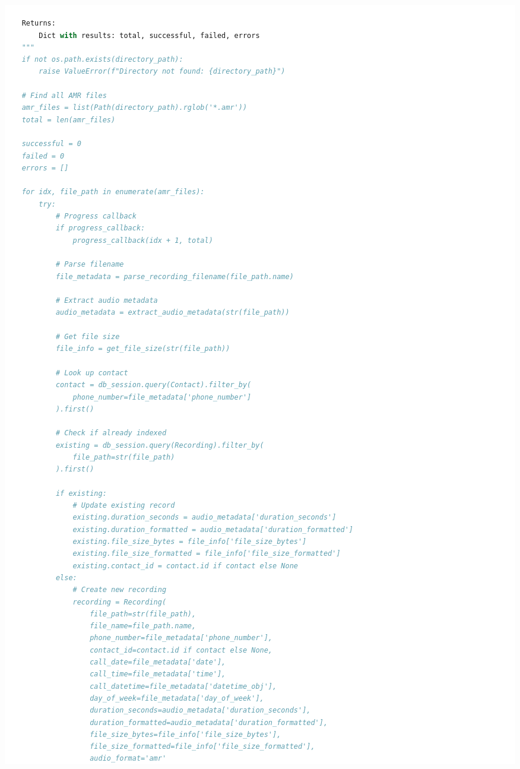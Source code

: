 ```python
        
    Returns:
        Dict with results: total, successful, failed, errors
    """
    if not os.path.exists(directory_path):
        raise ValueError(f"Directory not found: {directory_path}")
    
    # Find all AMR files
    amr_files = list(Path(directory_path).rglob('*.amr'))
    total = len(amr_files)
    
    successful = 0
    failed = 0
    errors = []
    
    for idx, file_path in enumerate(amr_files):
        try:
            # Progress callback
            if progress_callback:
                progress_callback(idx + 1, total)
            
            # Parse filename
            file_metadata = parse_recording_filename(file_path.name)
            
            # Extract audio metadata
            audio_metadata = extract_audio_metadata(str(file_path))
            
            # Get file size
            file_info = get_file_size(str(file_path))
            
            # Look up contact
            contact = db_session.query(Contact).filter_by(
                phone_number=file_metadata['phone_number']
            ).first()
            
            # Check if already indexed
            existing = db_session.query(Recording).filter_by(
                file_path=str(file_path)
            ).first()
            
            if existing:
                # Update existing record
                existing.duration_seconds = audio_metadata['duration_seconds']
                existing.duration_formatted = audio_metadata['duration_formatted']
                existing.file_size_bytes = file_info['file_size_bytes']
                existing.file_size_formatted = file_info['file_size_formatted']
                existing.contact_id = contact.id if contact else None
            else:
                # Create new recording
                recording = Recording(
                    file_path=str(file_path),
                    file_name=file_path.name,
                    phone_number=file_metadata['phone_number'],
                    contact_id=contact.id if contact else None,
                    call_date=file_metadata['date'],
                    call_time=file_metadata['time'],
                    call_datetime=file_metadata['datetime_obj'],
                    day_of_week=file_metadata['day_of_week'],
                    duration_seconds=audio_metadata['duration_seconds'],
                    duration_formatted=audio_metadata['duration_formatted'],
                    file_size_bytes=file_info['file_size_bytes'],
                    file_size_formatted=file_info['file_size_formatted'],
                    audio_format='amr'
```